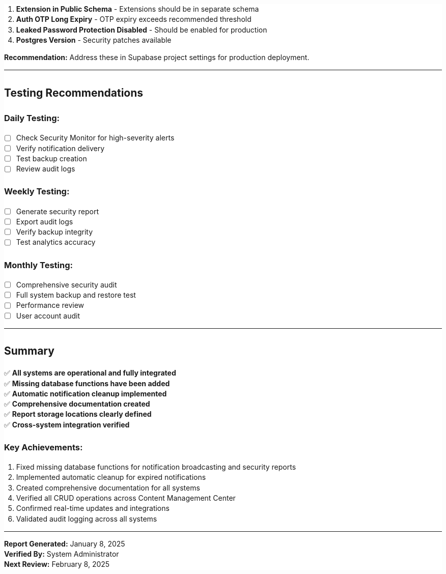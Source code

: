 1. **Extension in Public Schema** - Extensions should be in separate schema
2. **Auth OTP Long Expiry** - OTP expiry exceeds recommended threshold
3. **Leaked Password Protection Disabled** - Should be enabled for production
4. **Postgres Version** - Security patches available

**Recommendation:** Address these in Supabase project settings for production deployment.

---

## Testing Recommendations

### Daily Testing:
- [ ] Check Security Monitor for high-severity alerts
- [ ] Verify notification delivery
- [ ] Test backup creation
- [ ] Review audit logs

### Weekly Testing:
- [ ] Generate security report
- [ ] Export audit logs
- [ ] Verify backup integrity
- [ ] Test analytics accuracy

### Monthly Testing:
- [ ] Comprehensive security audit
- [ ] Full system backup and restore test
- [ ] Performance review
- [ ] User account audit

---

## Summary

✅ **All systems are operational and fully integrated**  
✅ **Missing database functions have been added**  
✅ **Automatic notification cleanup implemented**  
✅ **Comprehensive documentation created**  
✅ **Report storage locations clearly defined**  
✅ **Cross-system integration verified**

### Key Achievements:
1. Fixed missing database functions for notification broadcasting and security reports
2. Implemented automatic cleanup for expired notifications
3. Created comprehensive documentation for all systems
4. Verified all CRUD operations across Content Management Center
5. Confirmed real-time updates and integrations
6. Validated audit logging across all systems

---

**Report Generated:** January 8, 2025  
**Verified By:** System Administrator  
**Next Review:** February 8, 2025
